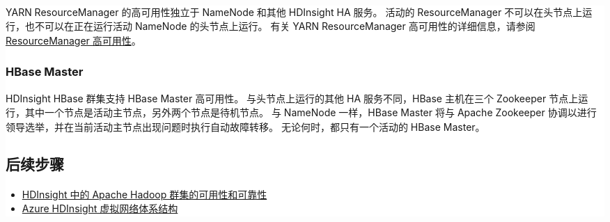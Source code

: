 YARN ResourceManager 的高可用性独立于 NameNode 和其他 HDInsight HA 服务。 活动的 ResourceManager 不可以在头节点上运行，也不可以在正在运行活动 NameNode 的头节点上运行。 有关 YARN ResourceManager 高可用性的详细信息，请参阅 [ResourceManager 高可用性](https://hadoop.apache.org/docs/current/hadoop-yarn/hadoop-yarn-site/ResourceManagerHA.html)。

### <a name="hbase-master"></a>HBase Master

HDInsight HBase 群集支持 HBase Master 高可用性。 与头节点上运行的其他 HA 服务不同，HBase 主机在三个 Zookeeper 节点上运行，其中一个节点是活动主节点，另外两个节点是待机节点。 与 NameNode 一样，HBase Master 将与 Apache Zookeeper 协调以进行领导选举，并在当前活动主节点出现问题时执行自动故障转移。 无论何时，都只有一个活动的 HBase Master。

## <a name="next-steps"></a>后续步骤

- [HDInsight 中的 Apache Hadoop 群集的可用性和可靠性](./hdinsight-business-continuity.md)
- [Azure HDInsight 虚拟网络体系结构](hdinsight-virtual-network-architecture.md)